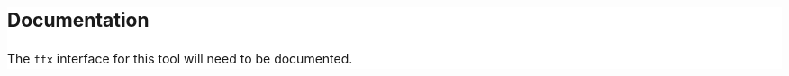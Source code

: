 ## Documentation

The `ffx` interface for this tool will need to be documented.

[blobfs-docs]: /docs/concepts/filesystems/blobfs.md
[bootfs]: /docs/glossary.md#bootfs
[bootstrap]: /docs/concepts/booting/everything_between_power_on_and_your_component.md
[build_images_BUILD_gn]: https://fuchsia.googlesource.com/fuchsia/+/7461d8882167e7a9d1b494e3b1734d2c063830fc/build/images/BUILD.gn#221
[build_package_gni]: https://fuchsia.googlesource.com/fuchsia/+/7461d8882167e7a9d1b494e3b1734d2c063830fc/build/package.gni#604
[fuchsia.git]: https://fuchsia.googlesource.com/fuchsia/
[ffx]: /docs/development/tools/ffx/overview.md
[ffx plugin]: /docs/development/tools/ffx/development/plugins.md
[merkle-roots]: /docs/concepts/packages/merkleroot.md
[pkgfs]: /docs/concepts/packages/garbage_collection.md
[pkgfs-cmd]: /docs/reference/kernel/kernel_cmdline.md#zirconsystempkgfscmdcommand
[update-pkg]: /docs/concepts/packages/update_pkg.md
[zbi]: /docs/glossary.md#zircon-boot-image
[zircon]: /docs/concepts/kernel/README.md
